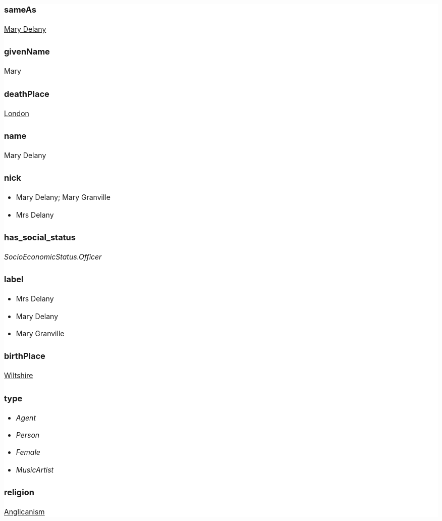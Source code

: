 ### sameAs


[Mary Delany](#Mary-Delany)

### givenName


Mary

### deathPlace


[London](#London)

### name


Mary Delany

### nick

 - Mary Delany; Mary Granville

 - Mrs Delany

### has_social_status


*SocioEconomicStatus.Officer*

### label

 - Mrs Delany

 - Mary Delany

 - Mary Granville

### birthPlace


[Wiltshire](#Wiltshire)

### type

 - *Agent*

 - *Person*

 - *Female*

 - *MusicArtist*

### religion


[Anglicanism](#Anglicanism)
